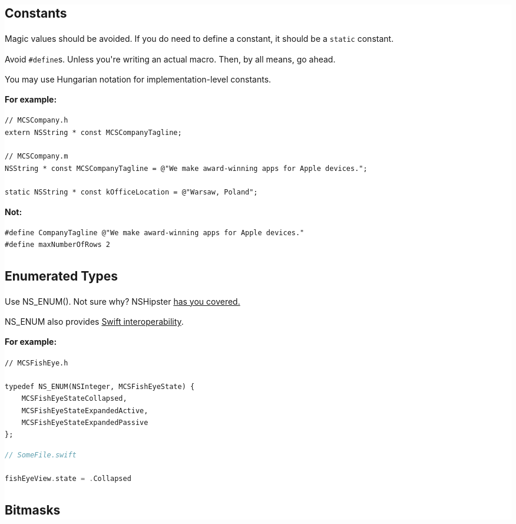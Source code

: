 ## Constants

Magic values should be avoided. If you do need to define a constant, it should be a `static` constant.

Avoid `#define`s. Unless you're writing an actual macro. Then, by all means, go ahead.

You may use Hungarian notation for implementation-level constants.

**For example:**

```objc
// MCSCompany.h
extern NSString * const MCSCompanyTagline;

// MCSCompany.m
NSString * const MCSCompanyTagline = @"We make award-winning apps for Apple devices.";

static NSString * const kOfficeLocation = @"Warsaw, Poland";

```


**Not:**

```objc
#define CompanyTagline @"We make award-winning apps for Apple devices."
#define maxNumberOfRows 2
```

## Enumerated Types

Use NS_ENUM(). Not sure why? NSHipster [has you covered.](http://nshipster.com/ns_enum-ns_options/)

NS_ENUM also provides [Swift interoperability](https://developer.apple.com/library/prerelease/ios/documentation/Swift/Conceptual/BuildingCocoaApps/InteractingWithCAPIs.html#//apple_ref/doc/uid/TP40014216-CH8-XID_15).

**For example:**

```objc
// MCSFishEye.h

typedef NS_ENUM(NSInteger, MCSFishEyeState) {
    MCSFishEyeStateCollapsed,
    MCSFishEyeStateExpandedActive,
    MCSFishEyeStateExpandedPassive
};
```

```swift
// SomeFile.swift

fishEyeView.state = .Collapsed
```


## Bitmasks
